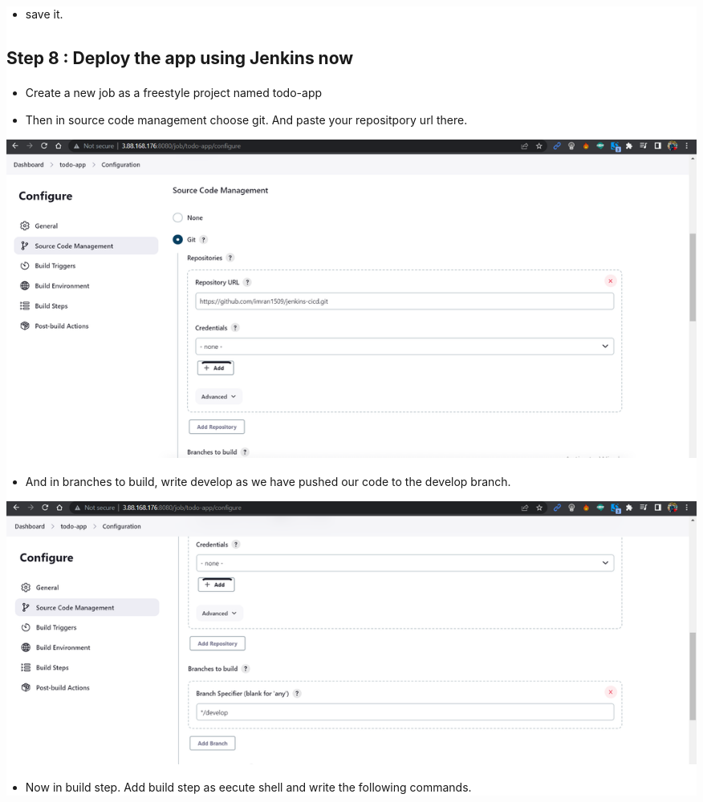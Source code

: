- save it. 

## Step 8 : Deploy the app using Jenkins now

- Create a new job as a freestyle project named todo-app

- Then in source code management choose git. And paste your repositpory url there.

![](https://github.com/anurag-compile/DevOps-Project/blob/main/Screenshots/17.PNG)

- And in branches to build, write develop as we have pushed our code to the develop branch.

![](https://github.com/anurag-compile/DevOps-Project/blob/main/Screenshots/18.PNG)

- Now in build step. Add build step as eecute shell and write the following commands.
